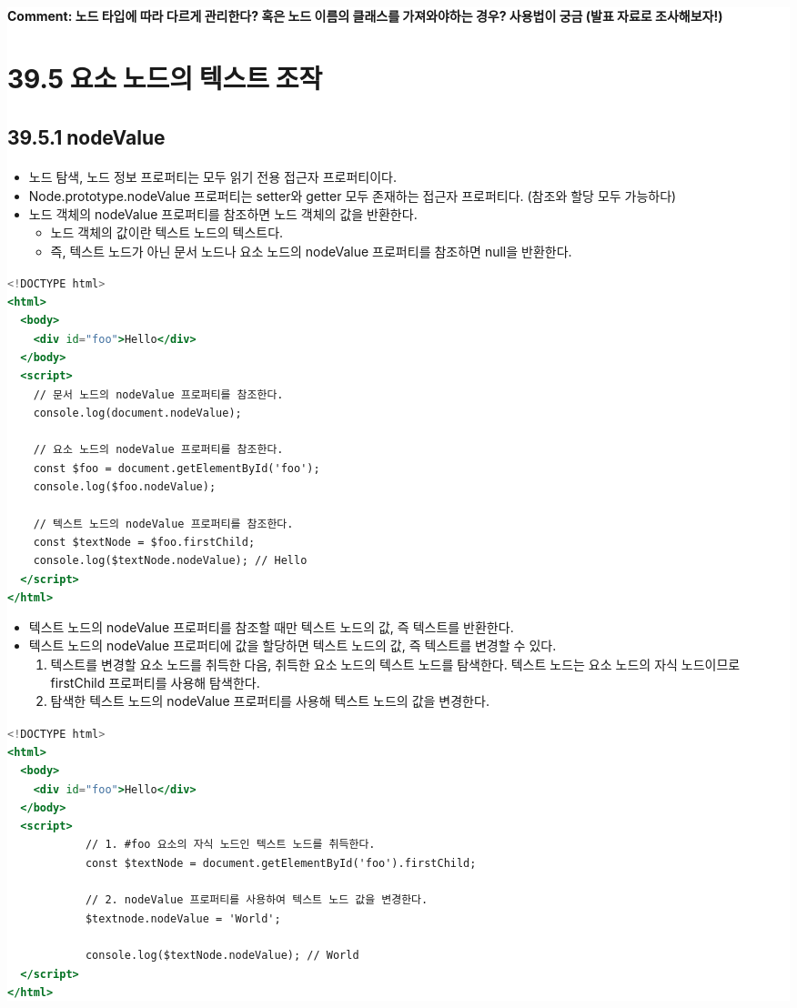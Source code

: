 **Comment: 노드 타입에 따라 다르게 관리한다? 혹은 노드 이름의 클래스를 가져와야하는 경우? 사용법이 궁금 (발표 자료로 조사해보자!)**

# 39.5 요소 노드의 텍스트 조작

## 39.5.1 nodeValue

- 노드 탐색, 노드 정보 프로퍼티는 모두 읽기 전용 접근자 프로퍼티이다.
- Node.prototype.nodeValue 프로퍼티는 setter와 getter 모두 존재하는 접근자 프로퍼티다. (참조와 할당 모두 가능하다)
- 노드 객체의 nodeValue 프로퍼티를 참조하면 노드 객체의 값을 반환한다.
    - 노드 객체의 값이란 텍스트 노드의 텍스트다.
    - 즉, 텍스트 노드가 아닌 문서 노드나 요소 노드의 nodeValue 프로퍼티를 참조하면 null을 반환한다.

```jsx
<!DOCTYPE html>
<html>
  <body>
    <div id="foo">Hello</div>
  </body>
  <script>
    // 문서 노드의 nodeValue 프로퍼티를 참조한다.
    console.log(document.nodeValue);

    // 요소 노드의 nodeValue 프로퍼티를 참조한다.
    const $foo = document.getElementById('foo');
    console.log($foo.nodeValue);

    // 텍스트 노드의 nodeValue 프로퍼티를 참조한다.
    const $textNode = $foo.firstChild;
    console.log($textNode.nodeValue); // Hello
  </script>
</html>
```

- 텍스트 노드의 nodeValue 프로퍼티를 참조할 때만 텍스트 노드의 값, 즉 텍스트를 반환한다.
- 텍스트 노드의 nodeValue 프로퍼티에 값을 할당하면 텍스트 노드의 값, 즉 텍스트를 변경할 수 있다.
    1. 텍스트를 변경할 요소 노드를 취득한 다음, 취득한 요소 노드의 텍스트 노드를 탐색한다. 텍스트 노드는 요소 노드의 자식 노드이므로 firstChild 프로퍼티를 사용해 탐색한다.
    2. 탐색한 텍스트 노드의 nodeValue 프로퍼티를 사용해 텍스트 노드의 값을 변경한다.

```jsx
<!DOCTYPE html>
<html>
  <body>
    <div id="foo">Hello</div>
  </body>
  <script>
			// 1. #foo 요소의 자식 노드인 텍스트 노드를 취득한다.
			const $textNode = document.getElementById('foo').firstChild;

			// 2. nodeValue 프로퍼티를 사용하여 텍스트 노드 값을 변경한다.
			$textnode.nodeValue = 'World';

			console.log($textNode.nodeValue); // World
  </script>
</html>
```
